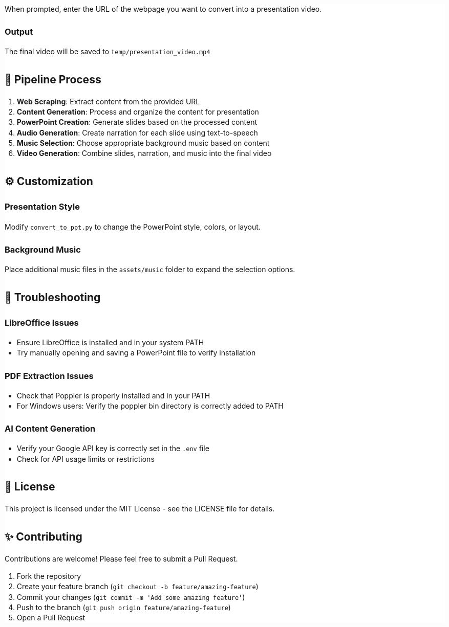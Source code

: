 When prompted, enter the URL of the webpage you want to convert into a presentation video.

### Output

The final video will be saved to `temp/presentation_video.mp4`

## 🔄 Pipeline Process

1. **Web Scraping**: Extract content from the provided URL
2. **Content Generation**: Process and organize the content for presentation
3. **PowerPoint Creation**: Generate slides based on the processed content
4. **Audio Generation**: Create narration for each slide using text-to-speech
5. **Music Selection**: Choose appropriate background music based on content
6. **Video Generation**: Combine slides, narration, and music into the final video

## ⚙️ Customization

### Presentation Style

Modify `convert_to_ppt.py` to change the PowerPoint style, colors, or layout.

### Background Music

Place additional music files in the `assets/music` folder to expand the selection options.

## 🔧 Troubleshooting

### LibreOffice Issues

- Ensure LibreOffice is installed and in your system PATH
- Try manually opening and saving a PowerPoint file to verify installation

### PDF Extraction Issues

- Check that Poppler is properly installed and in your PATH
- For Windows users: Verify the poppler bin directory is correctly added to PATH

### AI Content Generation

- Verify your Google API key is correctly set in the `.env` file
- Check for API usage limits or restrictions

## 📄 License

This project is licensed under the MIT License - see the LICENSE file for details.

## ✨ Contributing

Contributions are welcome! Please feel free to submit a Pull Request.

1. Fork the repository
2. Create your feature branch (`git checkout -b feature/amazing-feature`)
3. Commit your changes (`git commit -m 'Add some amazing feature'`)
4. Push to the branch (`git push origin feature/amazing-feature`)
5. Open a Pull Request
